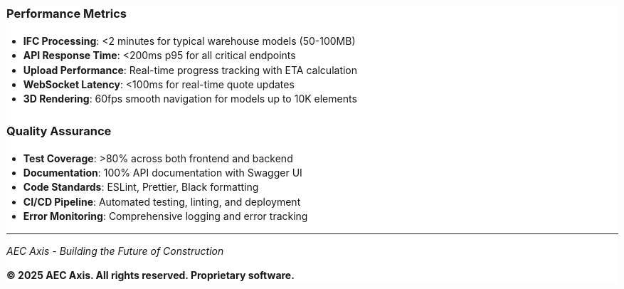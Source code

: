 ### **Performance Metrics**
- **IFC Processing**: <2 minutes for typical warehouse models (50-100MB)
- **API Response Time**: <200ms p95 for all critical endpoints
- **Upload Performance**: Real-time progress tracking with ETA calculation
- **WebSocket Latency**: <100ms for real-time quote updates
- **3D Rendering**: 60fps smooth navigation for models up to 10K elements

### **Quality Assurance**
- **Test Coverage**: >80% across both frontend and backend
- **Documentation**: 100% API documentation with Swagger UI
- **Code Standards**: ESLint, Prettier, Black formatting
- **CI/CD Pipeline**: Automated testing, linting, and deployment
- **Error Monitoring**: Comprehensive logging and error tracking

---

*AEC Axis - Building the Future of Construction*

**© 2025 AEC Axis. All rights reserved. Proprietary software.**